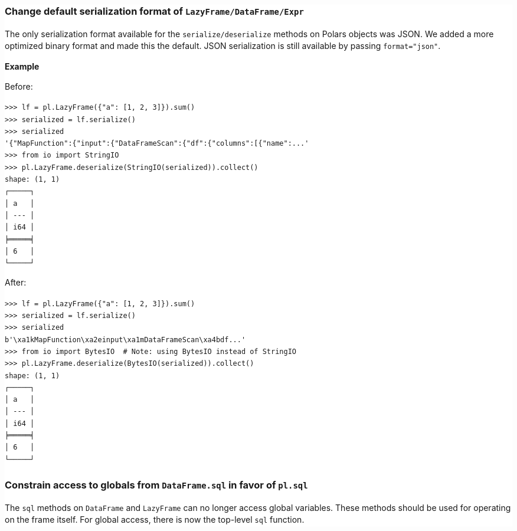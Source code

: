 ### Change default serialization format of `LazyFrame/DataFrame/Expr`

The only serialization format available for the `serialize/deserialize` methods on Polars objects was JSON.
We added a more optimized binary format and made this the default.
JSON serialization is still available by passing `format="json"`.

**Example**

Before:

```pycon
>>> lf = pl.LazyFrame({"a": [1, 2, 3]}).sum()
>>> serialized = lf.serialize()
>>> serialized
'{"MapFunction":{"input":{"DataFrameScan":{"df":{"columns":[{"name":...'
>>> from io import StringIO
>>> pl.LazyFrame.deserialize(StringIO(serialized)).collect()
shape: (1, 1)
┌─────┐
│ a   │
│ --- │
│ i64 │
╞═════╡
│ 6   │
└─────┘
```

After:

```pycon
>>> lf = pl.LazyFrame({"a": [1, 2, 3]}).sum()
>>> serialized = lf.serialize()
>>> serialized
b'\xa1kMapFunction\xa2einput\xa1mDataFrameScan\xa4bdf...'
>>> from io import BytesIO  # Note: using BytesIO instead of StringIO
>>> pl.LazyFrame.deserialize(BytesIO(serialized)).collect()
shape: (1, 1)
┌─────┐
│ a   │
│ --- │
│ i64 │
╞═════╡
│ 6   │
└─────┘
```

### Constrain access to globals from `DataFrame.sql` in favor of `pl.sql`

The `sql` methods on `DataFrame` and `LazyFrame` can no longer access global variables.
These methods should be used for operating on the frame itself.
For global access, there is now the top-level `sql` function.
